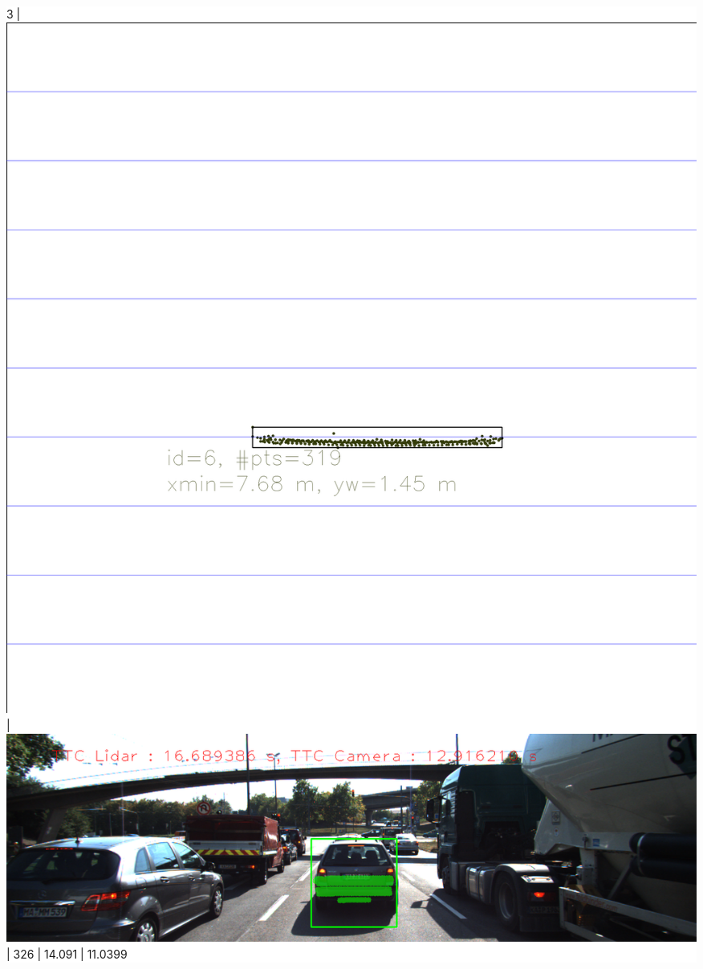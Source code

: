 3 | ![](results/images/lidar_top_view/lidar_Shi_Tomasi_FREAK_3.png) | ![](results/images/lidar_camera_ttc_combined/ttc_lidar_camera_Shi_Tomasi_FREAK_3.png) | 326 | 14.091 | 11.0399